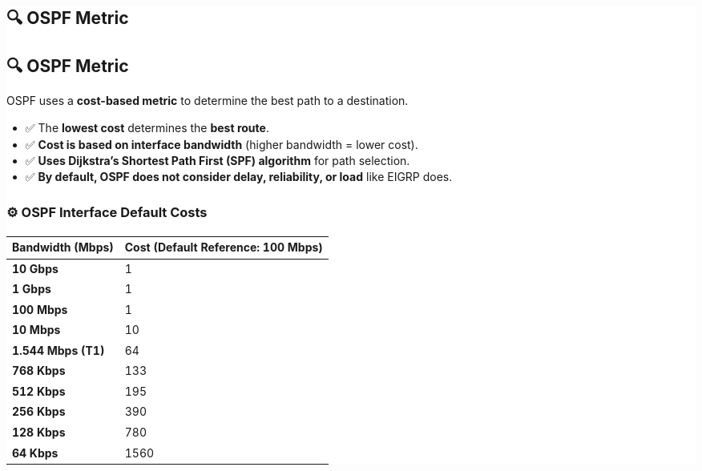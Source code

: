 











































## 🔍 **OSPF Metric**  










## 🔍 OSPF Metric  

OSPF uses a **cost-based metric** to determine the best path to a destination.  

- ✅ The **lowest cost** determines the **best route**.  
- ✅ **Cost is based on interface bandwidth** (higher bandwidth = lower cost).  
- ✅ **Uses Dijkstra’s Shortest Path First (SPF) algorithm** for path selection.  
- ✅ **By default, OSPF does not consider delay, reliability, or load** like EIGRP does.

### ⚙ OSPF Interface Default Costs  

| **Bandwidth (Mbps)** | **Cost (Default Reference: 100 Mbps)** |
|----------------------|----------------------------------|
| **10 Gbps**         | 1 |
| **1 Gbps**          | 1 |
| **100 Mbps**        | 1 |
| **10 Mbps**         | 10 |
| **1.544 Mbps (T1)** | 64 |
| **768 Kbps**        | 133 |
| **512 Kbps**        | 195 |
| **256 Kbps**        | 390 |
| **128 Kbps**        | 780 |
| **64 Kbps**         | 1560 |
